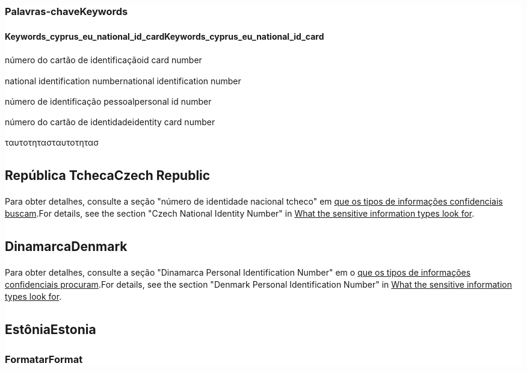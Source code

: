 ### <a name="keywords"></a><span data-ttu-id="620df-178">Palavras-chave</span><span class="sxs-lookup"><span data-stu-id="620df-178">Keywords</span></span>

#### <a name="keywords_cyprus_eu_national_id_card"></a><span data-ttu-id="620df-179">Keywords_cyprus_eu_national_id_card</span><span class="sxs-lookup"><span data-stu-id="620df-179">Keywords_cyprus_eu_national_id_card</span></span>

<span data-ttu-id="620df-180">número do cartão de identificação</span><span class="sxs-lookup"><span data-stu-id="620df-180">id card number</span></span>
  
<span data-ttu-id="620df-181">national identification number</span><span class="sxs-lookup"><span data-stu-id="620df-181">national identification number</span></span>
  
<span data-ttu-id="620df-182">número de identificação pessoal</span><span class="sxs-lookup"><span data-stu-id="620df-182">personal id number</span></span>
  
<span data-ttu-id="620df-183">número do cartão de identidade</span><span class="sxs-lookup"><span data-stu-id="620df-183">identity card number</span></span>
  
<span data-ttu-id="620df-184">ταυτοτητασ</span><span class="sxs-lookup"><span data-stu-id="620df-184">ταυτοτητασ</span></span>
  
## <a name="czech-republic"></a><span data-ttu-id="620df-185">República Tcheca</span><span class="sxs-lookup"><span data-stu-id="620df-185">Czech Republic</span></span>

<span data-ttu-id="620df-186">Para obter detalhes, consulte a seção "número de identidade nacional tcheco" em [que os tipos de informações confidenciais buscam](what-the-sensitive-information-types-look-for.md).</span><span class="sxs-lookup"><span data-stu-id="620df-186">For details, see the section "Czech National Identity Number" in [What the sensitive information types look for](what-the-sensitive-information-types-look-for.md).</span></span>
  
## <a name="denmark"></a><span data-ttu-id="620df-187">Dinamarca</span><span class="sxs-lookup"><span data-stu-id="620df-187">Denmark</span></span>

<span data-ttu-id="620df-188">Para obter detalhes, consulte a seção "Dinamarca Personal Identification Number" em o [que os tipos de informações confidenciais procuram](what-the-sensitive-information-types-look-for.md).</span><span class="sxs-lookup"><span data-stu-id="620df-188">For details, see the section "Denmark Personal Identification Number" in [What the sensitive information types look for](what-the-sensitive-information-types-look-for.md).</span></span>
  
## <a name="estonia"></a><span data-ttu-id="620df-189">Estônia</span><span class="sxs-lookup"><span data-stu-id="620df-189">Estonia</span></span>

### <a name="format"></a><span data-ttu-id="620df-190">Formatar</span><span class="sxs-lookup"><span data-stu-id="620df-190">Format</span></span>
